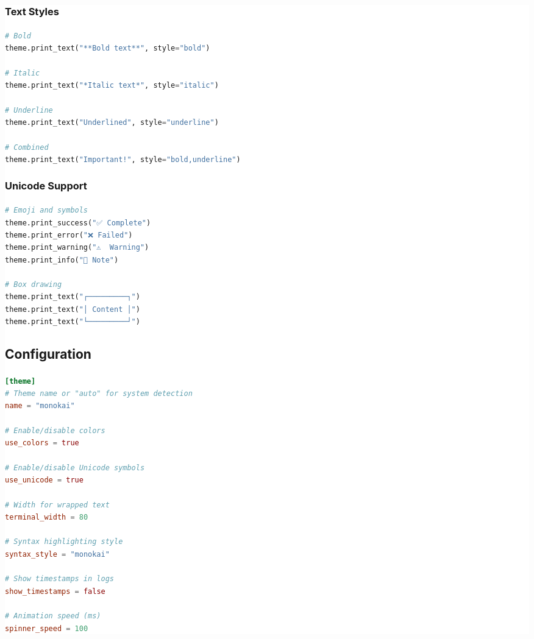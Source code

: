 ### Text Styles

```python
# Bold
theme.print_text("**Bold text**", style="bold")

# Italic
theme.print_text("*Italic text*", style="italic")

# Underline
theme.print_text("Underlined", style="underline")

# Combined
theme.print_text("Important!", style="bold,underline")
```

### Unicode Support

```python
# Emoji and symbols
theme.print_success("✅ Complete")
theme.print_error("❌ Failed")
theme.print_warning("⚠️  Warning")
theme.print_info("📝 Note")

# Box drawing
theme.print_text("┌─────────┐")
theme.print_text("│ Content │")
theme.print_text("└─────────┘")
```

## Configuration

```toml
[theme]
# Theme name or "auto" for system detection
name = "monokai"

# Enable/disable colors
use_colors = true

# Enable/disable Unicode symbols
use_unicode = true

# Width for wrapped text
terminal_width = 80

# Syntax highlighting style
syntax_style = "monokai"

# Show timestamps in logs
show_timestamps = false

# Animation speed (ms)
spinner_speed = 100
```
